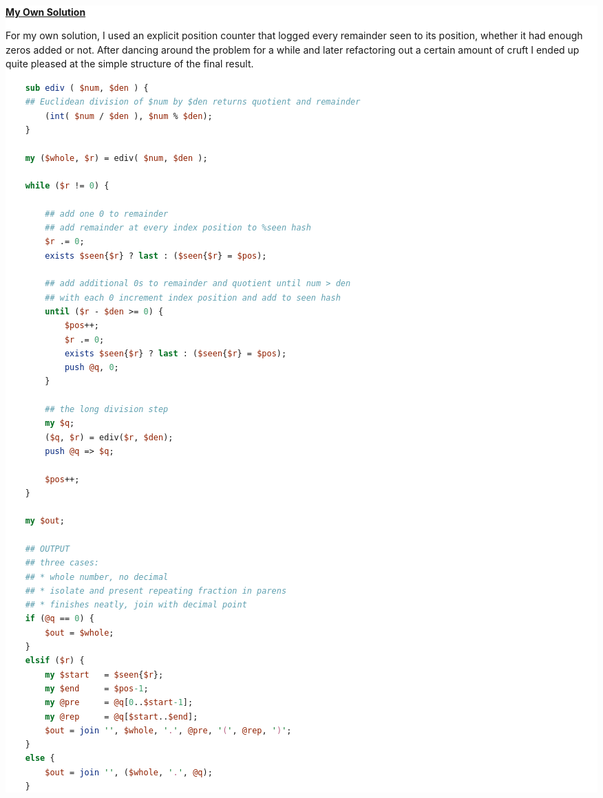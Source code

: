 [**My Own Solution**](https://github.com/manwar/perlweeklychallenge-club/blob/master/challenge-106/colin-crain/perl/ch-2.pl)

For my own solution, I used an explicit position counter that logged every remainder seen to its position, whether it had enough zeros added or not. After dancing around the problem for a while and later refactoring out a certain amount of cruft I ended up quite pleased at the simple structure of the final result.

```perl
    sub ediv ( $num, $den ) {
    ## Euclidean division of $num by $den returns quotient and remainder
        (int( $num / $den ), $num % $den);
    }

    my ($whole, $r) = ediv( $num, $den );

    while ($r != 0) {

        ## add one 0 to remainder
        ## add remainder at every index position to %seen hash
        $r .= 0;
        exists $seen{$r} ? last : ($seen{$r} = $pos);

        ## add additional 0s to remainder and quotient until num > den
        ## with each 0 increment index position and add to seen hash
        until ($r - $den >= 0) {
            $pos++;
            $r .= 0;
            exists $seen{$r} ? last : ($seen{$r} = $pos);
            push @q, 0;
        }

        ## the long division step
        my $q;
        ($q, $r) = ediv($r, $den);
        push @q => $q;

        $pos++;
    }

    my $out;

    ## OUTPUT
    ## three cases:
    ## * whole number, no decimal
    ## * isolate and present repeating fraction in parens
    ## * finishes neatly, join with decimal point
    if (@q == 0) {
        $out = $whole;
    }
    elsif ($r) {
        my $start   = $seen{$r};
        my $end     = $pos-1;
        my @pre     = @q[0..$start-1];
        my @rep     = @q[$start..$end];
        $out = join '', $whole, '.', @pre, '(', @rep, ')';
    }
    else {
        $out = join '', ($whole, '.', @q);
    }
```
